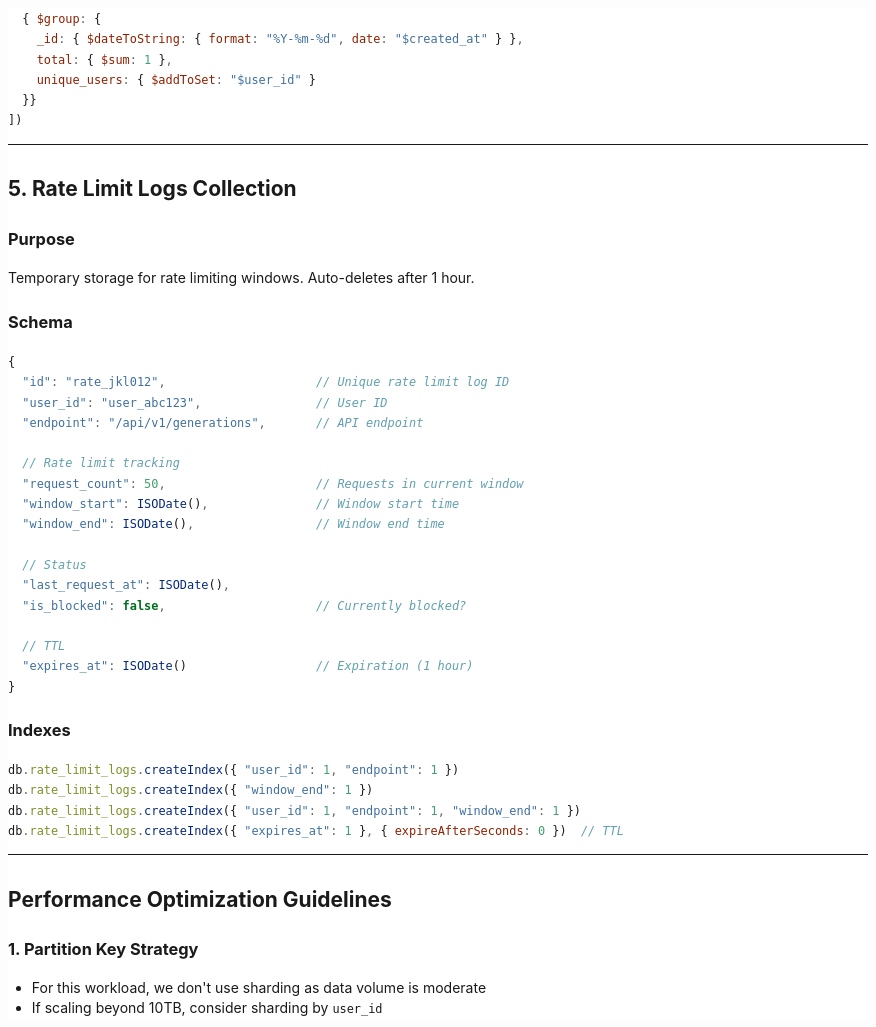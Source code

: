 ```javascript
  { $group: {
    _id: { $dateToString: { format: "%Y-%m-%d", date: "$created_at" } },
    total: { $sum: 1 },
    unique_users: { $addToSet: "$user_id" }
  }}
])
```

---

## 5. Rate Limit Logs Collection

### Purpose
Temporary storage for rate limiting windows. Auto-deletes after 1 hour.

### Schema

```javascript
{
  "id": "rate_jkl012",                     // Unique rate limit log ID
  "user_id": "user_abc123",                // User ID
  "endpoint": "/api/v1/generations",       // API endpoint

  // Rate limit tracking
  "request_count": 50,                     // Requests in current window
  "window_start": ISODate(),               // Window start time
  "window_end": ISODate(),                 // Window end time

  // Status
  "last_request_at": ISODate(),
  "is_blocked": false,                     // Currently blocked?

  // TTL
  "expires_at": ISODate()                  // Expiration (1 hour)
}
```

### Indexes

```javascript
db.rate_limit_logs.createIndex({ "user_id": 1, "endpoint": 1 })
db.rate_limit_logs.createIndex({ "window_end": 1 })
db.rate_limit_logs.createIndex({ "user_id": 1, "endpoint": 1, "window_end": 1 })
db.rate_limit_logs.createIndex({ "expires_at": 1 }, { expireAfterSeconds: 0 })  // TTL
```

---

## Performance Optimization Guidelines

### 1. Partition Key Strategy
- For this workload, we don't use sharding as data volume is moderate
- If scaling beyond 10TB, consider sharding by `user_id`
